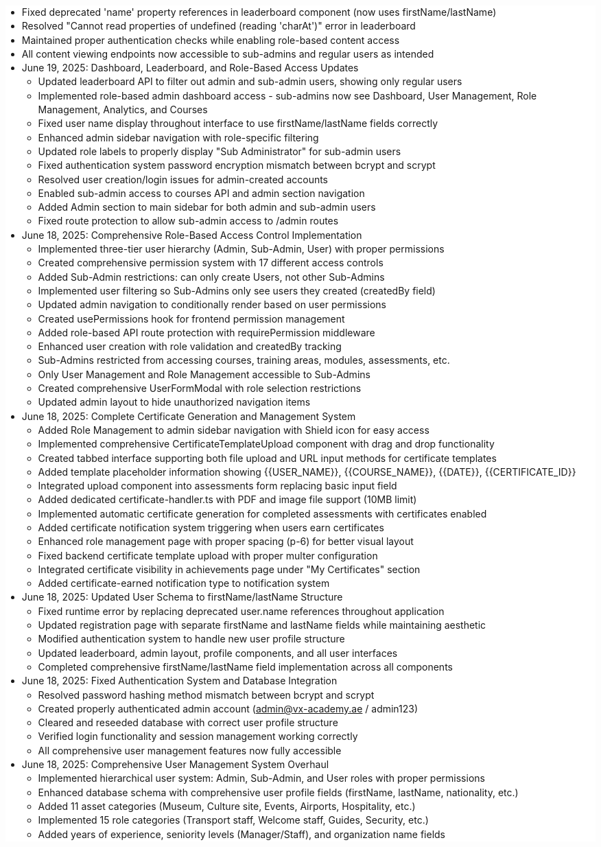   - Fixed deprecated 'name' property references in leaderboard component (now uses firstName/lastName)
  - Resolved "Cannot read properties of undefined (reading 'charAt')" error in leaderboard
  - Maintained proper authentication checks while enabling role-based content access
  - All content viewing endpoints now accessible to sub-admins and regular users as intended
- June 19, 2025: Dashboard, Leaderboard, and Role-Based Access Updates
  - Updated leaderboard API to filter out admin and sub-admin users, showing only regular users
  - Implemented role-based admin dashboard access - sub-admins now see Dashboard, User Management, Role Management, Analytics, and Courses
  - Fixed user name display throughout interface to use firstName/lastName fields correctly
  - Enhanced admin sidebar navigation with role-specific filtering
  - Updated role labels to properly display "Sub Administrator" for sub-admin users
  - Fixed authentication system password encryption mismatch between bcrypt and scrypt
  - Resolved user creation/login issues for admin-created accounts
  - Enabled sub-admin access to courses API and admin section navigation
  - Added Admin section to main sidebar for both admin and sub-admin users
  - Fixed route protection to allow sub-admin access to /admin routes
- June 18, 2025: Comprehensive Role-Based Access Control Implementation
  - Implemented three-tier user hierarchy (Admin, Sub-Admin, User) with proper permissions
  - Created comprehensive permission system with 17 different access controls
  - Added Sub-Admin restrictions: can only create Users, not other Sub-Admins
  - Implemented user filtering so Sub-Admins only see users they created (createdBy field)
  - Updated admin navigation to conditionally render based on user permissions
  - Created usePermissions hook for frontend permission management
  - Added role-based API route protection with requirePermission middleware
  - Enhanced user creation with role validation and createdBy tracking
  - Sub-Admins restricted from accessing courses, training areas, modules, assessments, etc.
  - Only User Management and Role Management accessible to Sub-Admins
  - Created comprehensive UserFormModal with role selection restrictions
  - Updated admin layout to hide unauthorized navigation items
- June 18, 2025: Complete Certificate Generation and Management System
  - Added Role Management to admin sidebar navigation with Shield icon for easy access
  - Implemented comprehensive CertificateTemplateUpload component with drag and drop functionality
  - Created tabbed interface supporting both file upload and URL input methods for certificate templates
  - Added template placeholder information showing {{USER_NAME}}, {{COURSE_NAME}}, {{DATE}}, {{CERTIFICATE_ID}}
  - Integrated upload component into assessments form replacing basic input field
  - Added dedicated certificate-handler.ts with PDF and image file support (10MB limit)
  - Implemented automatic certificate generation for completed assessments with certificates enabled
  - Added certificate notification system triggering when users earn certificates
  - Enhanced role management page with proper spacing (p-6) for better visual layout
  - Fixed backend certificate template upload with proper multer configuration
  - Integrated certificate visibility in achievements page under "My Certificates" section
  - Added certificate-earned notification type to notification system
- June 18, 2025: Updated User Schema to firstName/lastName Structure
  - Fixed runtime error by replacing deprecated user.name references throughout application
  - Updated registration page with separate firstName and lastName fields while maintaining aesthetic
  - Modified authentication system to handle new user profile structure
  - Updated leaderboard, admin layout, profile components, and all user interfaces
  - Completed comprehensive firstName/lastName field implementation across all components
- June 18, 2025: Fixed Authentication System and Database Integration
  - Resolved password hashing method mismatch between bcrypt and scrypt
  - Created properly authenticated admin account (admin@vx-academy.ae / admin123)
  - Cleared and reseeded database with correct user profile structure
  - Verified login functionality and session management working correctly
  - All comprehensive user management features now fully accessible
- June 18, 2025: Comprehensive User Management System Overhaul
  - Implemented hierarchical user system: Admin, Sub-Admin, and User roles with proper permissions
  - Enhanced database schema with comprehensive user profile fields (firstName, lastName, nationality, etc.)
  - Added 11 asset categories (Museum, Culture site, Events, Airports, Hospitality, etc.)
  - Implemented 15 role categories (Transport staff, Welcome staff, Guides, Security, etc.)
  - Added years of experience, seniority levels (Manager/Staff), and organization name fields